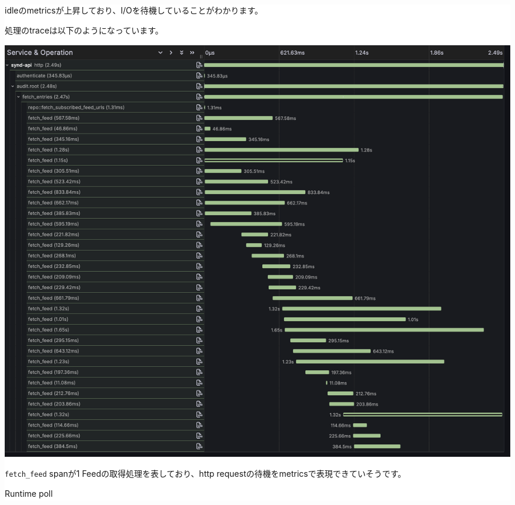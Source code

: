 idleのmetricsが上昇しており、I/Oを待機していることがわかります。　

処理のtraceは以下のようになっています。

![Trace](/images/tokio-metrics/trace-ss.png)

`fetch_feed` spanが1 Feedの取得処理を表しており、http requestの待機をmetricsで表現できていそうです。


Runtime poll
